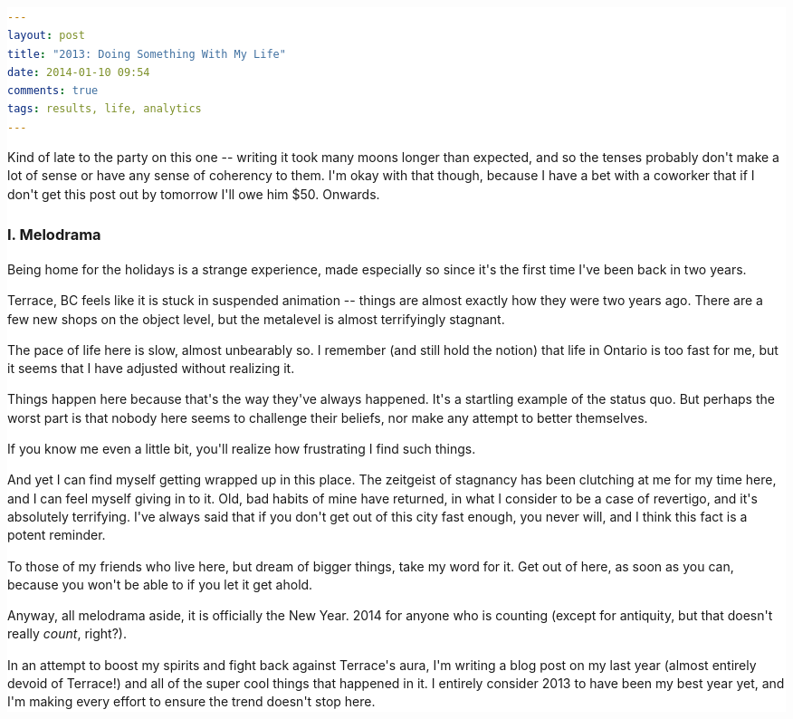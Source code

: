 ```yaml
---
layout: post
title: "2013: Doing Something With My Life"
date: 2014-01-10 09:54
comments: true
tags: results, life, analytics
---
```


Kind of late to the party on this one -- writing it took many moons longer than
expected, and so the tenses probably don't make a lot of sense or have any sense
of coherency to them. I'm okay with that though, because I have a bet with a
coworker that if I don't get this post out by tomorrow I'll owe him \$50.
Onwards.

### I. Melodrama

Being home for the holidays is a strange experience, made especially so since
it's the first time I've been back in two years.

Terrace, BC feels like it is stuck in suspended animation -- things are almost
exactly how they were two years ago. There are a few new shops on the object
level, but the metalevel is almost terrifyingly stagnant.

The pace of life here is slow, almost unbearably so. I remember (and still hold
the notion) that life in Ontario is too fast for me, but it seems that I have
adjusted without realizing it.

Things happen here because that's the way they've always happened. It's a
startling example of the status quo. But perhaps the worst part is that nobody
here seems to challenge their beliefs, nor make any attempt to better
themselves.

If you know me even a little bit, you'll realize how frustrating I find such
things.

And yet I can find myself getting wrapped up in this place. The zeitgeist of
stagnancy has been clutching at me for my time here, and I can feel myself
giving in to it. Old, bad habits of mine have returned, in what I consider to be
a case of revertigo, and it's absolutely terrifying. I've always said that if
you don't get out of this city fast enough, you never will, and I think this
fact is a potent reminder.

To those of my friends who live here, but dream of bigger things, take my word
for it. Get out of here, as soon as you can, because you won't be able to if you
let it get ahold.

Anyway, all melodrama aside, it is officially the New Year. 2014 for anyone who
is counting (except for antiquity, but that doesn't really *count*, right?).

In an attempt to boost my spirits and fight back against Terrace's aura, I'm
writing a blog post on my last year (almost entirely devoid of Terrace!) and all
of the super cool things that happened in it. I entirely consider 2013 to have
been my best year yet, and I'm making every effort to ensure the trend doesn't
stop here.
